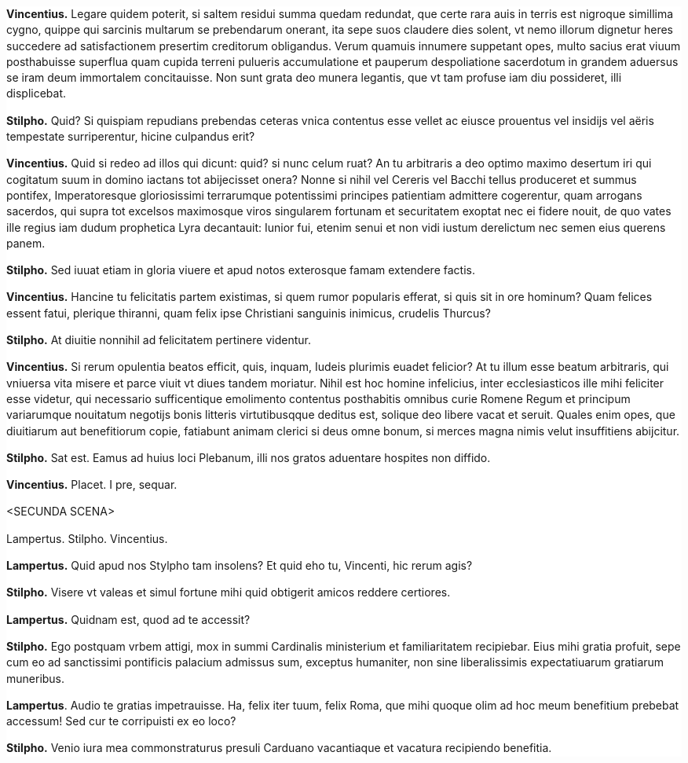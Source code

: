 **Vincentius.** Legare quidem poterit, si saltem residui summa quedam redundat, que certe rara auis in terris est nigroque simillima cygno, quippe qui sarcinis multarum se prebendarum onerant, ita sepe suos claudere dies solent, vt nemo illorum dignetur heres succedere ad satisfactionem presertim creditorum obligandus. Verum quamuis innumere suppetant opes, multo sacius erat viuum posthabuisse superflua quam cupida terreni pulueris accumulatione et pauperum despoliatione sacerdotum in grandem aduersus se iram deum immortalem concitauisse. Non sunt grata deo munera legantis, que vt tam profuse iam diu possideret, illi displicebat.

**Stilpho.** Quid? Si quispiam repudians prebendas ceteras vnica contentus esse vellet ac eiusce prouentus vel insidijs vel aëris tempestate surriperentur, hicine culpandus erit?

**Vincentius.** Quid si redeo ad illos qui dicunt: quid? si nunc celum ruat? An tu arbitraris a deo optimo maximo desertum iri qui cogitatum suum in domino iactans tot abijecisset onera? Nonne si nihil vel Cereris vel Bacchi tellus produceret et summus pontifex, Imperatoresque gloriosissimi terrarumque potentissimi principes patientiam admittere cogerentur, quam arrogans sacerdos, qui supra tot excelsos maximosque viros singularem fortunam et securitatem exoptat nec ei fidere nouit, de quo vates ille regius iam dudum prophetica Lyra decantauit: Iunior fui, etenim senui et non vidi iustum derelictum nec semen eius querens panem.

**Stilpho.** Sed iuuat etiam in gloria viuere et apud notos exterosque famam extendere factis.

**Vincentius.** Hancine tu felicitatis partem existimas, si quem rumor popularis efferat, si quis sit in ore hominum? Quam felices essent fatui, plerique thiranni, quam felix ipse Christiani sanguinis inimicus, crudelis Thurcus?

**Stilpho.** At diuitie nonnihil ad felicitatem pertinere videntur.

**Vincentius.** Si rerum opulentia beatos efficit, quis, inquam, Iudeis plurimis euadet felicior? At tu illum esse beatum arbitraris, qui vniuersa vita misere et parce viuit vt diues tandem moriatur. Nihil est hoc homine infelicius, inter ecclesiasticos ille mihi feliciter esse videtur, qui necessario sufficentique emolimento contentus posthabitis omnibus curie Romene Regum et principum variarumque nouitatum negotijs bonis litteris virtutibusqque deditus est, solique deo libere vacat et seruit. Quales enim opes, que diuitiarum aut benefitiorum copie, fatiabunt animam clerici si deus omne bonum, si merces magna nimis velut insuffitiens abijcitur.

**Stilpho.** Sat est. Eamus ad huius loci Plebanum, illi nos gratos aduentare hospites non diffido.

**Vincentius.** Placet. I pre, sequar.

\<SECUNDA SCENA\>

Lampertus. Stilpho. Vincentius.

**Lampertus.** Quid apud nos Stylpho tam insolens? Et quid eho tu, Vincenti, hic rerum agis?

**Stilpho.** Visere vt valeas et simul fortune mihi quid obtigerit amicos reddere certiores.

**Lampertus.** Quidnam est, quod ad te accessit?

**Stilpho.** Ego postquam vrbem attigi, mox in summi Cardinalis ministerium et familiaritatem recipiebar. Eius mihi gratia profuit, sepe cum eo ad sanctissimi pontificis palacium admissus sum, exceptus humaniter, non sine liberalissimis expectatiuarum gratiarum muneribus.

**Lampertus**. Audio te gratias impetrauisse. Ha, felix iter tuum, felix Roma, que mihi quoque olim ad hoc meum benefitium prebebat accessum! Sed cur te corripuisti ex eo loco?

**Stilpho.** Venio iura mea commonstraturus presuli Carduano vacantiaque et vacatura recipiendo benefitia.
